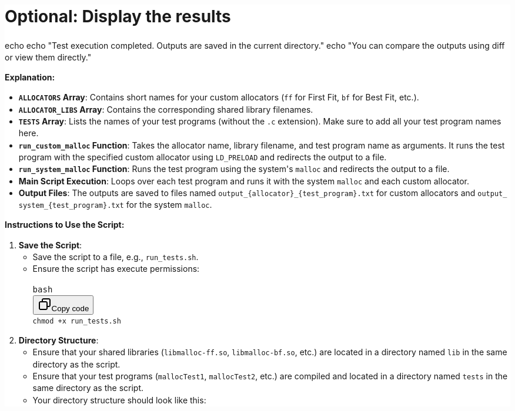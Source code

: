 # Optional: Display the results
echo
echo "Test execution completed. Outputs are saved in the current directory."
echo "You can compare the outputs using diff or view them directly."
</code></div></div></pre>

**Explanation:**

* **`ALLOCATORS` Array**: Contains short names for your custom allocators (`ff` for First Fit, `bf` for Best Fit, etc.).
* **`ALLOCATOR_LIBS` Array**: Contains the corresponding shared library filenames.
* **`TESTS` Array**: Lists the names of your test programs (without the `.c` extension). Make sure to add all your test program names here.
* **`run_custom_malloc` Function**: Takes the allocator name, library filename, and test program name as arguments. It runs the test program with the specified custom allocator using `LD_PRELOAD` and redirects the output to a file.
* **`run_system_malloc` Function**: Runs the test program using the system's `malloc` and redirects the output to a file.
* **Main Script Execution**: Loops over each test program and runs it with the system `malloc` and each custom allocator.
* **Output Files**: The outputs are saved to files named `output_{allocator}_{test_program}.txt` for custom allocators and `output_system_{test_program}.txt` for the system `malloc`.

**Instructions to Use the Script:**

1. **Save the Script**:
   * Save the script to a file, e.g., `run_tests.sh`.
   * Ensure the script has execute permissions:
     <pre class="!overflow-visible"><div class="contain-inline-size rounded-md border-[0.5px] border-token-border-medium relative bg-token-sidebar-surface-primary dark:bg-gray-950"><div class="flex items-center text-token-text-secondary px-4 py-2 text-xs font-sans justify-between rounded-t-md h-9 bg-token-sidebar-surface-primary dark:bg-token-main-surface-secondary select-none">bash</div><div class="sticky top-9 md:top-[5.75rem]"><div class="absolute bottom-0 right-2 flex h-9 items-center"><div class="flex items-center rounded bg-token-sidebar-surface-primary px-2 font-sans text-xs text-token-text-secondary dark:bg-token-main-surface-secondary"><span class="" data-state="closed"><button class="flex gap-1 items-center select-none py-1"><svg width="24" height="24" viewBox="0 0 24 24" fill="none" xmlns="http://www.w3.org/2000/svg" class="icon-sm"><path fill-rule="evenodd" clip-rule="evenodd" d="M7 5C7 3.34315 8.34315 2 10 2H19C20.6569 2 22 3.34315 22 5V14C22 15.6569 20.6569 17 19 17H17V19C17 20.6569 15.6569 22 14 22H5C3.34315 22 2 20.6569 2 19V10C2 8.34315 3.34315 7 5 7H7V5ZM9 7H14C15.6569 7 17 8.34315 17 10V15H19C19.5523 15 20 14.5523 20 14V5C20 4.44772 19.5523 4 19 4H10C9.44772 4 9 4.44772 9 5V7ZM5 9C4.44772 9 4 9.44772 4 10V19C4 19.5523 4.44772 20 5 20H14C14.5523 20 15 19.5523 15 19V10C15 9.44772 14.5523 9 14 9H5Z" fill="currentColor"></path></svg>Copy code</button></span></div></div></div><div class="overflow-y-auto p-4" dir="ltr"><code class="!whitespace-pre hljs language-bash">chmod +x run_tests.sh
     </code></div></div></pre>
2. **Directory Structure**:
   * Ensure that your shared libraries (`libmalloc-ff.so`, `libmalloc-bf.so`, etc.) are located in a directory named `lib` in the same directory as the script.
   * Ensure that your test programs (`mallocTest1`, `mallocTest2`, etc.) are compiled and located in a directory named `tests` in the same directory as the script.
   * Your directory structure should look like this: